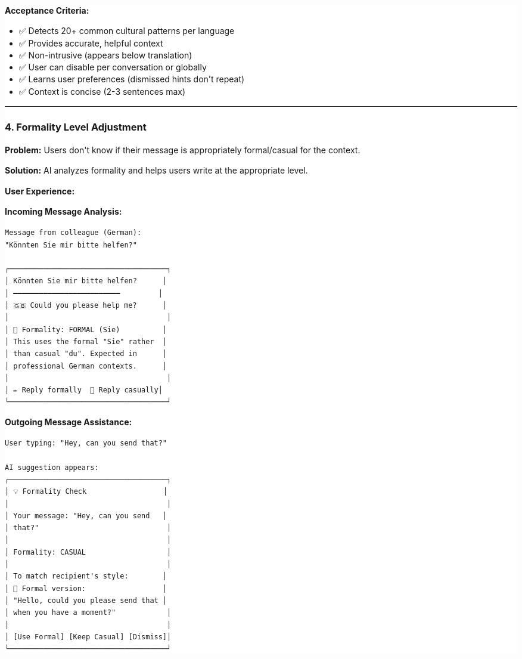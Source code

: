 **Acceptance Criteria:**
- ✅ Detects 20+ common cultural patterns per language
- ✅ Provides accurate, helpful context
- ✅ Non-intrusive (appears below translation)
- ✅ User can disable per conversation or globally
- ✅ Learns user preferences (dismissed hints don't repeat)
- ✅ Context is concise (2-3 sentences max)

---

### 4. Formality Level Adjustment
**Problem:** Users don't know if their message is appropriately formal/casual for the context.

**Solution:** AI analyzes formality and helps users write at the appropriate level.

**User Experience:**

**Incoming Message Analysis:**
```
Message from colleague (German):
"Könnten Sie mir bitte helfen?"

┌─────────────────────────────────────┐
│ Könnten Sie mir bitte helfen?      │
│ ━━━━━━━━━━━━━━━━━━━━━━━━━         │
│ 🇬🇧 Could you please help me?      │
│                                     │
│ 🎩 Formality: FORMAL (Sie)          │
│ This uses the formal "Sie" rather  │
│ than casual "du". Expected in      │
│ professional German contexts.      │
│                                     │
│ ✏️ Reply formally  💬 Reply casually│
└─────────────────────────────────────┘
```

**Outgoing Message Assistance:**
```
User typing: "Hey, can you send that?"

AI suggestion appears:
┌─────────────────────────────────────┐
│ 💡 Formality Check                  │
│                                     │
│ Your message: "Hey, can you send   │
│ that?"                              │
│                                     │
│ Formality: CASUAL                   │
│                                     │
│ To match recipient's style:        │
│ 🎩 Formal version:                  │
│ "Hello, could you please send that │
│ when you have a moment?"            │
│                                     │
│ [Use Formal] [Keep Casual] [Dismiss]│
└─────────────────────────────────────┘
```

